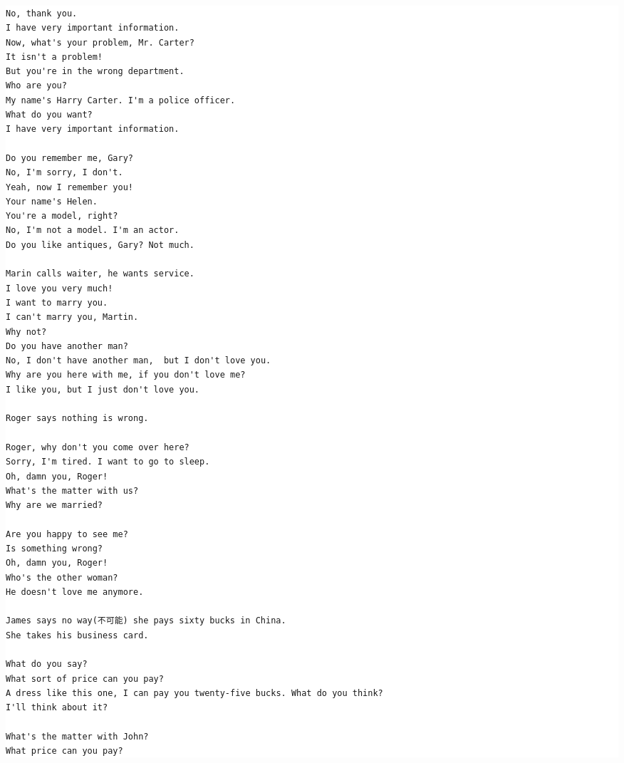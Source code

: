 ```
No, thank you.
I have very important information.
Now, what's your problem, Mr. Carter?
It isn't a problem!
But you're in the wrong department.
Who are you?
My name's Harry Carter. I'm a police officer.
What do you want?
I have very important information.

Do you remember me, Gary?
No, I'm sorry, I don't.
Yeah, now I remember you!
Your name's Helen.
You're a model, right?
No, I'm not a model. I'm an actor.
Do you like antiques, Gary? Not much.

Marin calls waiter, he wants service.
I love you very much!
I want to marry you.
I can't marry you, Martin.
Why not?
Do you have another man?
No, I don't have another man,  but I don't love you.
Why are you here with me, if you don't love me?
I like you, but I just don't love you.

Roger says nothing is wrong.

Roger, why don't you come over here?
Sorry, I'm tired. I want to go to sleep.
Oh, damn you, Roger!
What's the matter with us?
Why are we married?

Are you happy to see me?
Is something wrong?
Oh, damn you, Roger!
Who's the other woman?
He doesn't love me anymore.

James says no way(不可能) she pays sixty bucks in China.
She takes his business card.

What do you say?
What sort of price can you pay?
A dress like this one, I can pay you twenty-five bucks. What do you think?
I'll think about it?

What's the matter with John?
What price can you pay?
```
